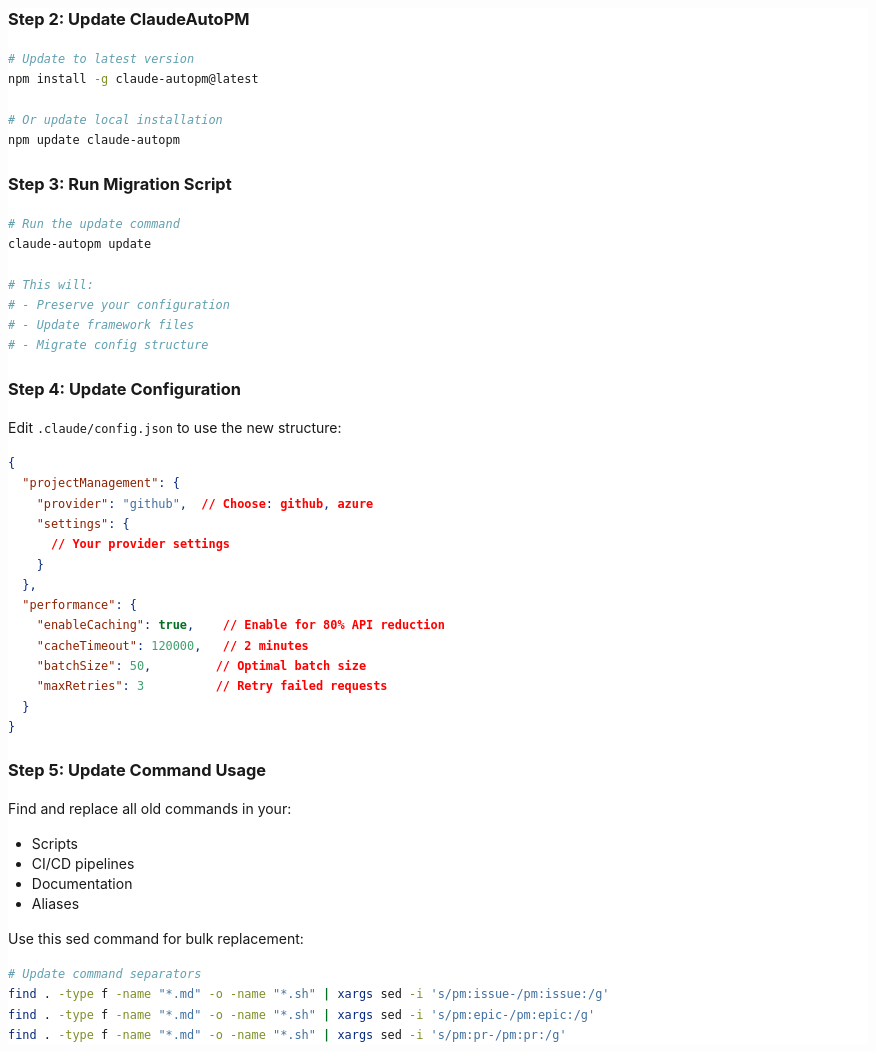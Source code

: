 ### Step 2: Update ClaudeAutoPM

```bash
# Update to latest version
npm install -g claude-autopm@latest

# Or update local installation
npm update claude-autopm
```

### Step 3: Run Migration Script

```bash
# Run the update command
claude-autopm update

# This will:
# - Preserve your configuration
# - Update framework files
# - Migrate config structure
```

### Step 4: Update Configuration

Edit `.claude/config.json` to use the new structure:

```json
{
  "projectManagement": {
    "provider": "github",  // Choose: github, azure
    "settings": {
      // Your provider settings
    }
  },
  "performance": {
    "enableCaching": true,    // Enable for 80% API reduction
    "cacheTimeout": 120000,   // 2 minutes
    "batchSize": 50,         // Optimal batch size
    "maxRetries": 3          // Retry failed requests
  }
}
```

### Step 5: Update Command Usage

Find and replace all old commands in your:
- Scripts
- CI/CD pipelines
- Documentation
- Aliases

Use this sed command for bulk replacement:
```bash
# Update command separators
find . -type f -name "*.md" -o -name "*.sh" | xargs sed -i 's/pm:issue-/pm:issue:/g'
find . -type f -name "*.md" -o -name "*.sh" | xargs sed -i 's/pm:epic-/pm:epic:/g'
find . -type f -name "*.md" -o -name "*.sh" | xargs sed -i 's/pm:pr-/pm:pr:/g'
```
